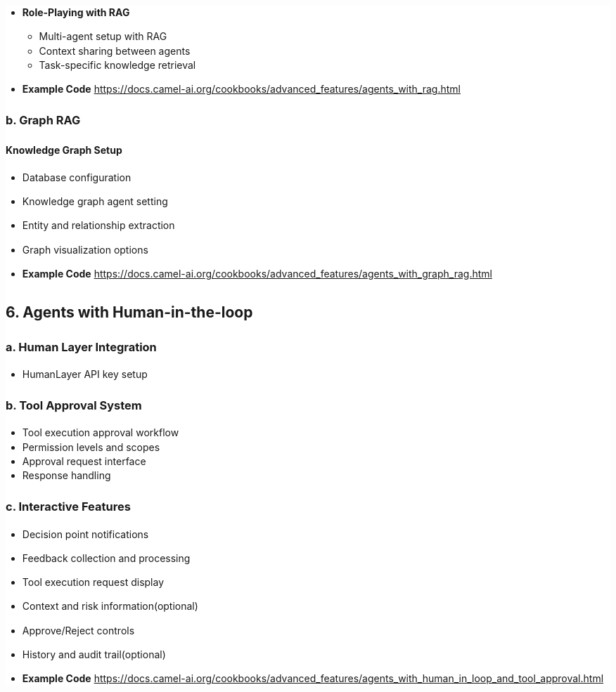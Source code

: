 - **Role-Playing with RAG**
  - Multi-agent setup with RAG
  - Context sharing between agents
  - Task-specific knowledge retrieval

- **Example Code**
https://docs.camel-ai.org/cookbooks/advanced_features/agents_with_rag.html

### b. Graph RAG 

#### Knowledge Graph Setup
  - Database configuration
  - Knowledge graph agent setting
  - Entity and relationship extraction
  - Graph visualization options


- **Example Code**
https://docs.camel-ai.org/cookbooks/advanced_features/agents_with_graph_rag.html


## 6. Agents with Human-in-the-loop

### a. Human Layer Integration
  - HumanLayer API key setup

### b. Tool Approval System
  - Tool execution approval workflow
  - Permission levels and scopes
  - Approval request interface
  - Response handling

### c. Interactive Features
  - Decision point notifications
  - Feedback collection and processing

  - Tool execution request display
  - Context and risk information(optional)
  - Approve/Reject controls
  - History and audit trail(optional)

- **Example Code**
https://docs.camel-ai.org/cookbooks/advanced_features/agents_with_human_in_loop_and_tool_approval.html
